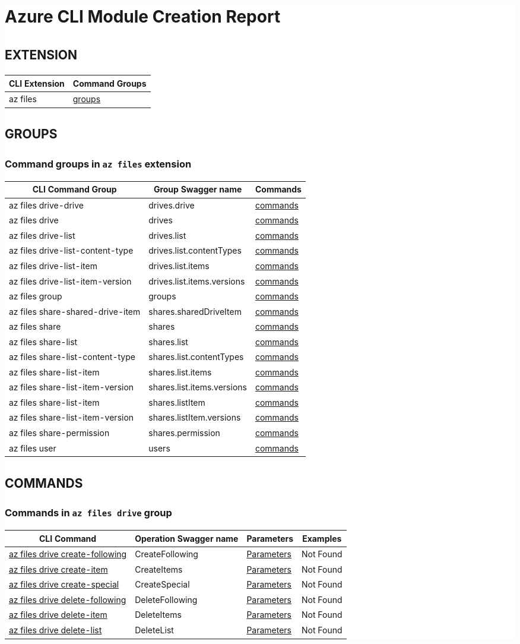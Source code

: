 # Azure CLI Module Creation Report

## EXTENSION
|CLI Extension|Command Groups|
|---------|------------|
|az files|[groups](#CommandGroups)

## GROUPS
### <a name="CommandGroups">Command groups in `az files` extension </a>
|CLI Command Group|Group Swagger name|Commands|
|---------|------------|--------|
|az files drive-drive|drives.drive|[commands](#CommandsIndrives.drive)|
|az files drive|drives|[commands](#CommandsIndrives)|
|az files drive-list|drives.list|[commands](#CommandsIndrives.list)|
|az files drive-list-content-type|drives.list.contentTypes|[commands](#CommandsIndrives.list.contentTypes)|
|az files drive-list-item|drives.list.items|[commands](#CommandsIndrives.list.items)|
|az files drive-list-item-version|drives.list.items.versions|[commands](#CommandsIndrives.list.items.versions)|
|az files group|groups|[commands](#CommandsIngroups)|
|az files share-shared-drive-item|shares.sharedDriveItem|[commands](#CommandsInshares.sharedDriveItem)|
|az files share|shares|[commands](#CommandsInshares)|
|az files share-list|shares.list|[commands](#CommandsInshares.list)|
|az files share-list-content-type|shares.list.contentTypes|[commands](#CommandsInshares.list.contentTypes)|
|az files share-list-item|shares.list.items|[commands](#CommandsInshares.list.items)|
|az files share-list-item-version|shares.list.items.versions|[commands](#CommandsInshares.list.items.versions)|
|az files share-list-item|shares.listItem|[commands](#CommandsInshares.listItem)|
|az files share-list-item-version|shares.listItem.versions|[commands](#CommandsInshares.listItem.versions)|
|az files share-permission|shares.permission|[commands](#CommandsInshares.permission)|
|az files user|users|[commands](#CommandsInusers)|

## COMMANDS
### <a name="CommandsIndrives">Commands in `az files drive` group</a>
|CLI Command|Operation Swagger name|Parameters|Examples|
|---------|------------|--------|-----------|
|[az files drive create-following](#drivesCreateFollowing)|CreateFollowing|[Parameters](#ParametersdrivesCreateFollowing)|Not Found|
|[az files drive create-item](#drivesCreateItems)|CreateItems|[Parameters](#ParametersdrivesCreateItems)|Not Found|
|[az files drive create-special](#drivesCreateSpecial)|CreateSpecial|[Parameters](#ParametersdrivesCreateSpecial)|Not Found|
|[az files drive delete-following](#drivesDeleteFollowing)|DeleteFollowing|[Parameters](#ParametersdrivesDeleteFollowing)|Not Found|
|[az files drive delete-item](#drivesDeleteItems)|DeleteItems|[Parameters](#ParametersdrivesDeleteItems)|Not Found|
|[az files drive delete-list](#drivesDeleteList)|DeleteList|[Parameters](#ParametersdrivesDeleteList)|Not Found|